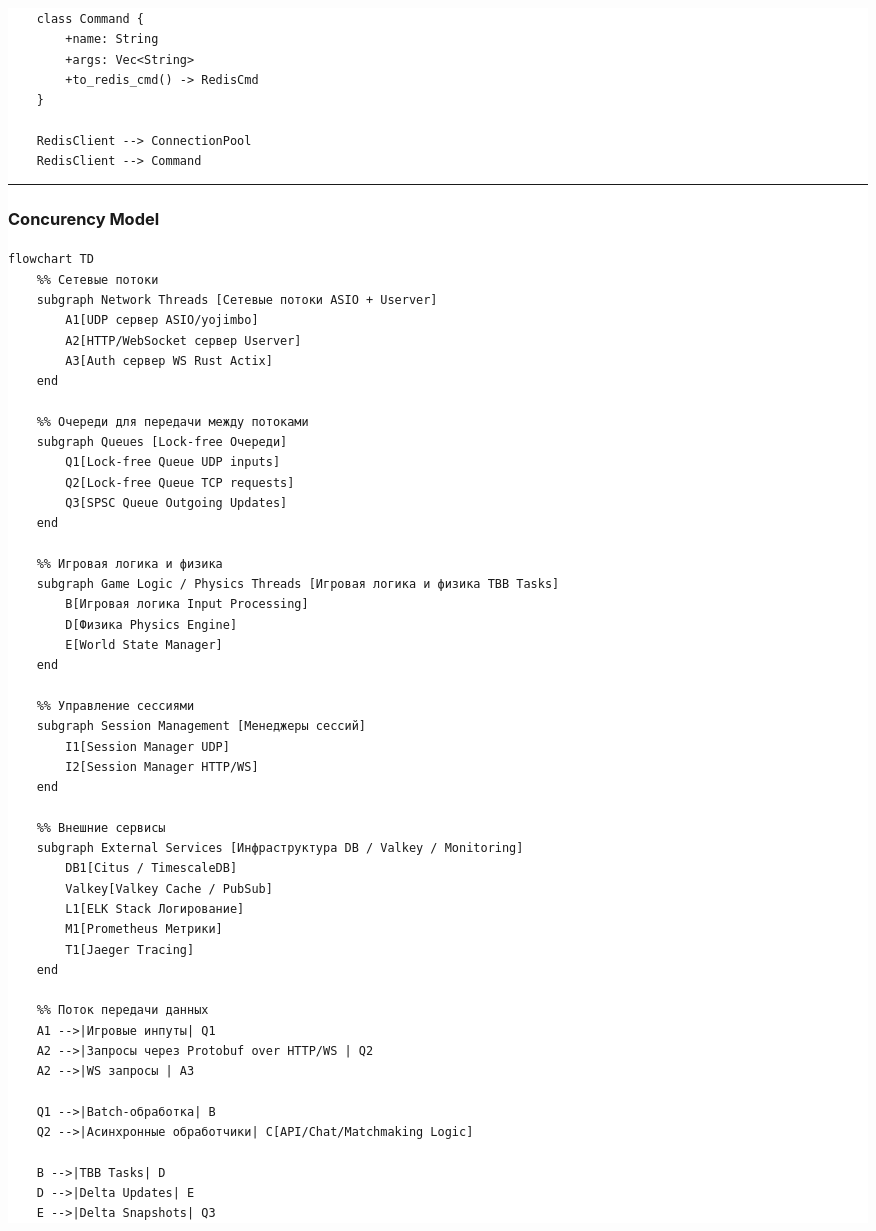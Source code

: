 ```mermaid
    class Command {
        +name: String
        +args: Vec<String>
        +to_redis_cmd() -> RedisCmd
    }

    RedisClient --> ConnectionPool
    RedisClient --> Command
```

---



### Concurency  Model
```mermaid
flowchart TD
    %% Сетевые потоки
    subgraph Network Threads [Сетевые потоки ASIO + Userver]
        A1[UDP сервер ASIO/yojimbo]
        A2[HTTP/WebSocket сервер Userver]
        A3[Auth сервер WS Rust Actix]
    end

    %% Очереди для передачи между потоками
    subgraph Queues [Lock-free Очереди]
        Q1[Lock-free Queue UDP inputs]
        Q2[Lock-free Queue TCP requests]
        Q3[SPSC Queue Outgoing Updates]
    end

    %% Игровая логика и физика
    subgraph Game Logic / Physics Threads [Игровая логика и физика TBB Tasks]
        B[Игровая логика Input Processing]
        D[Физика Physics Engine]
        E[World State Manager]
    end

    %% Управление сессиями
    subgraph Session Management [Менеджеры сессий]
        I1[Session Manager UDP]
        I2[Session Manager HTTP/WS]
    end

    %% Внешние сервисы
    subgraph External Services [Инфраструктура DB / Valkey / Monitoring]
        DB1[Citus / TimescaleDB]
        Valkey[Valkey Cache / PubSub]
        L1[ELK Stack Логирование]
        M1[Prometheus Метрики]
        T1[Jaeger Tracing]
    end

    %% Поток передачи данных
    A1 -->|Игровые инпуты| Q1
    A2 -->|Запросы через Protobuf over HTTP/WS | Q2
    A2 -->|WS запросы | A3

    Q1 -->|Batch-обработка| B
    Q2 -->|Асинхронные обработчики| C[API/Chat/Matchmaking Logic]

    B -->|TBB Tasks| D
    D -->|Delta Updates| E
    E -->|Delta Snapshots| Q3
```